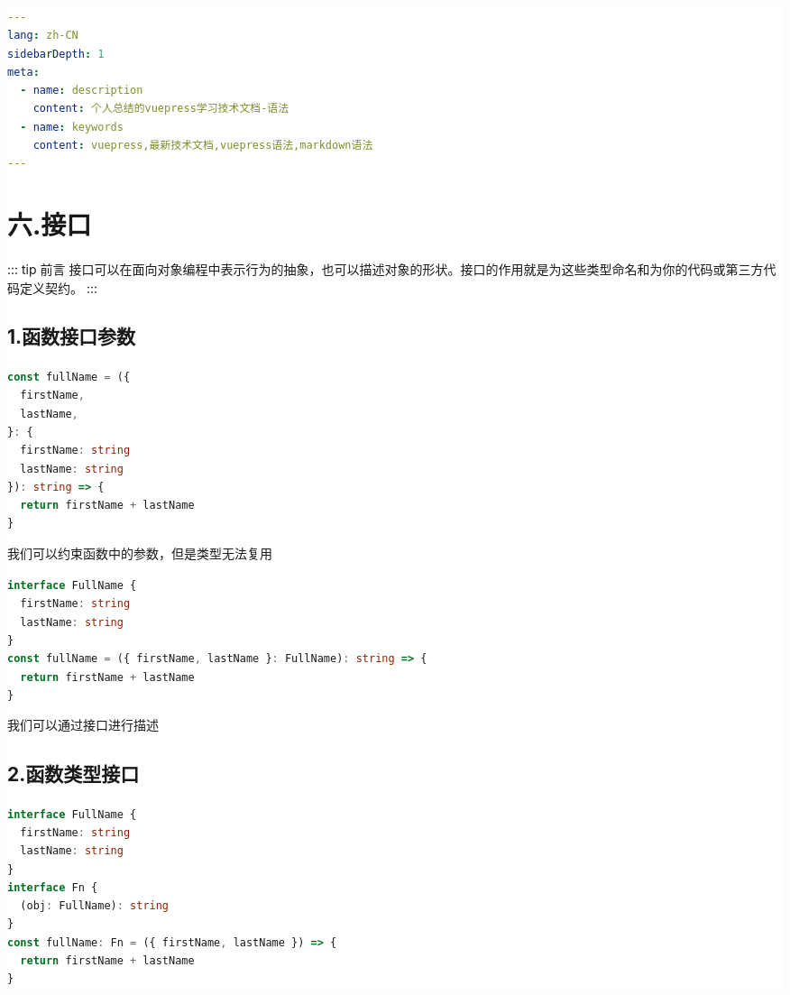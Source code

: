 ```yaml
---
lang: zh-CN
sidebarDepth: 1
meta:
  - name: description
    content: 个人总结的vuepress学习技术文档-语法
  - name: keywords
    content: vuepress,最新技术文档,vuepress语法,markdown语法
---
```


# 六.接口

::: tip 前言
接口可以在面向对象编程中表示行为的抽象，也可以描述对象的形状。接口的作用就是为这些类型命名和为你的代码或第三方代码定义契约。
:::

## 1.函数接口参数

```ts
const fullName = ({
  firstName,
  lastName,
}: {
  firstName: string
  lastName: string
}): string => {
  return firstName + lastName
}
```

我们可以约束函数中的参数，但是类型无法复用

```ts
interface FullName {
  firstName: string
  lastName: string
}
const fullName = ({ firstName, lastName }: FullName): string => {
  return firstName + lastName
}
```

我们可以通过接口进行描述

## 2.函数类型接口

```ts
interface FullName {
  firstName: string
  lastName: string
}
interface Fn {
  (obj: FullName): string
}
const fullName: Fn = ({ firstName, lastName }) => {
  return firstName + lastName
}
```

